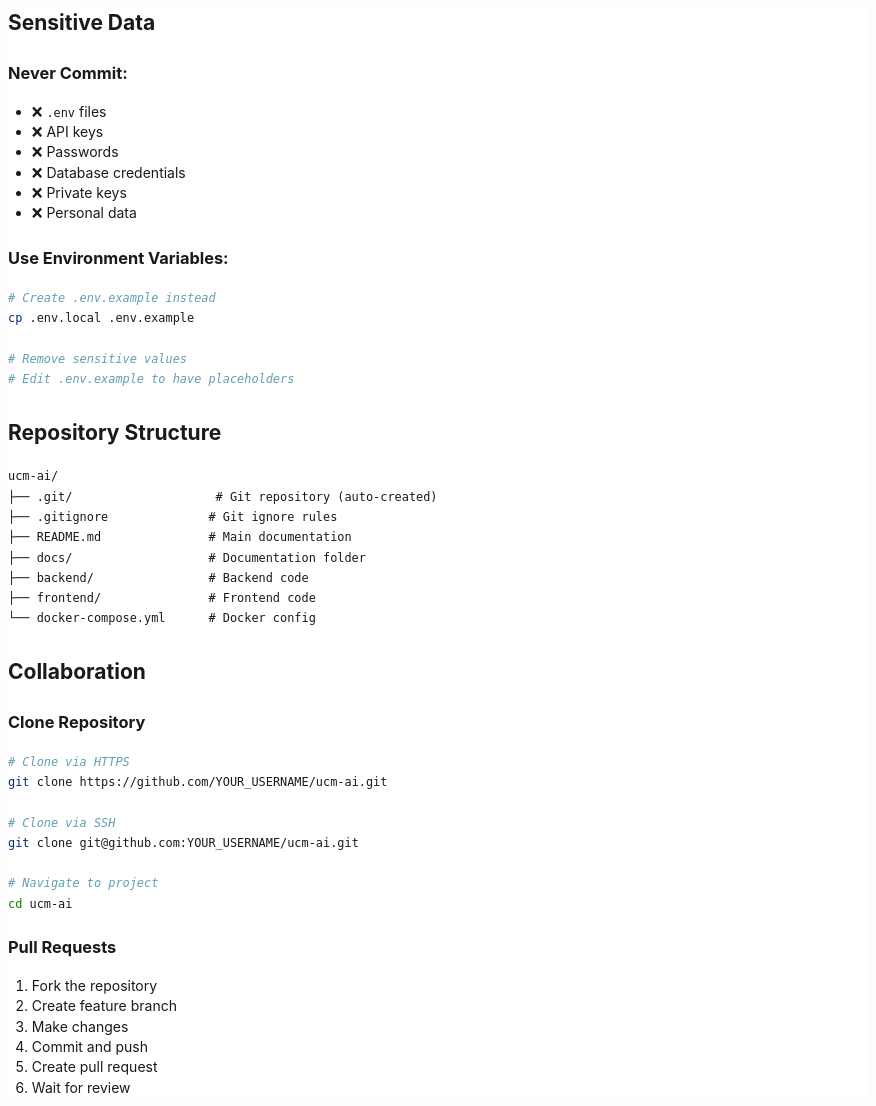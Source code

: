 ## Sensitive Data

### Never Commit:
- ❌ `.env` files
- ❌ API keys
- ❌ Passwords
- ❌ Database credentials
- ❌ Private keys
- ❌ Personal data

### Use Environment Variables:
```bash
# Create .env.example instead
cp .env.local .env.example

# Remove sensitive values
# Edit .env.example to have placeholders
```

## Repository Structure

```
ucm-ai/
├── .git/                    # Git repository (auto-created)
├── .gitignore              # Git ignore rules
├── README.md               # Main documentation
├── docs/                   # Documentation folder
├── backend/                # Backend code
├── frontend/               # Frontend code
└── docker-compose.yml      # Docker config
```

## Collaboration

### Clone Repository

```bash
# Clone via HTTPS
git clone https://github.com/YOUR_USERNAME/ucm-ai.git

# Clone via SSH
git clone git@github.com:YOUR_USERNAME/ucm-ai.git

# Navigate to project
cd ucm-ai
```

### Pull Requests

1. Fork the repository
2. Create feature branch
3. Make changes
4. Commit and push
5. Create pull request
6. Wait for review
